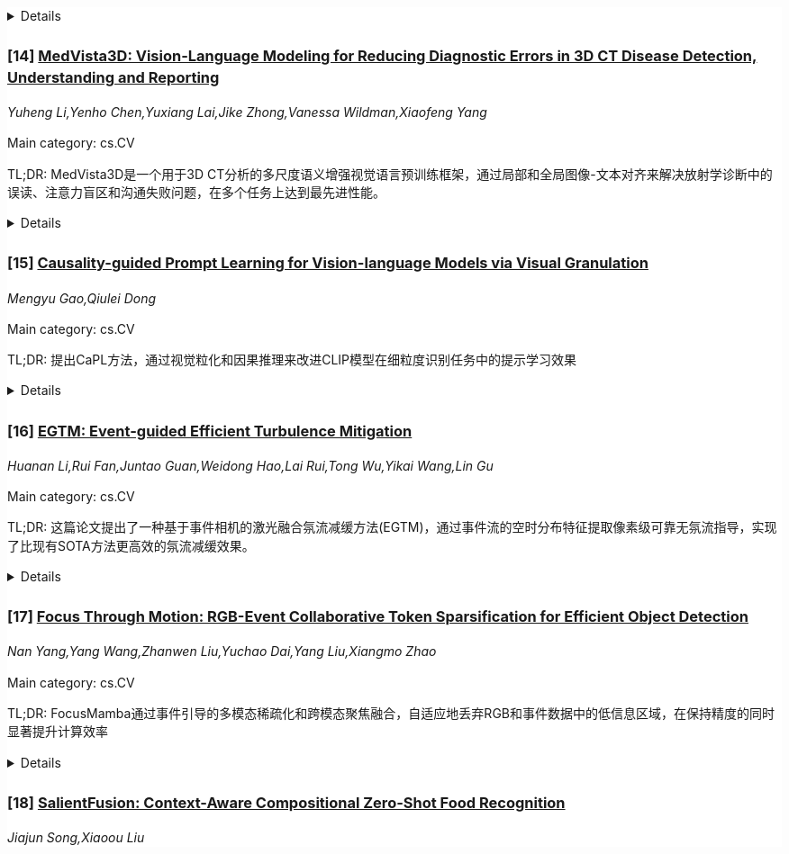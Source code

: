 
<details><summary>Details</summary></details>


### [14] [MedVista3D: Vision-Language Modeling for Reducing Diagnostic Errors in 3D CT Disease Detection, Understanding and Reporting](https://arxiv.org/abs/2509.03800)
*Yuheng Li,Yenho Chen,Yuxiang Lai,Jike Zhong,Vanessa Wildman,Xiaofeng Yang*

Main category: cs.CV

TL;DR: MedVista3D是一个用于3D CT分析的多尺度语义增强视觉语言预训练框架，通过局部和全局图像-文本对齐来解决放射学诊断中的误读、注意力盲区和沟通失败问题，在多个任务上达到最先进性能。


<details><summary>Details</summary></details>


### [15] [Causality-guided Prompt Learning for Vision-language Models via Visual Granulation](https://arxiv.org/abs/2509.03803)
*Mengyu Gao,Qiulei Dong*

Main category: cs.CV

TL;DR: 提出CaPL方法，通过视觉粒化和因果推理来改进CLIP模型在细粒度识别任务中的提示学习效果


<details><summary>Details</summary></details>


### [16] [EGTM: Event-guided Efficient Turbulence Mitigation](https://arxiv.org/abs/2509.03808)
*Huanan Li,Rui Fan,Juntao Guan,Weidong Hao,Lai Rui,Tong Wu,Yikai Wang,Lin Gu*

Main category: cs.CV

TL;DR: 这篇论文提出了一种基于事件相机的激光融合氛流减缓方法(EGTM)，通过事件流的空时分布特征提取像素级可靠无氛流指导，实现了比现有SOTA方法更高效的氛流减缓效果。


<details><summary>Details</summary></details>


### [17] [Focus Through Motion: RGB-Event Collaborative Token Sparsification for Efficient Object Detection](https://arxiv.org/abs/2509.03872)
*Nan Yang,Yang Wang,Zhanwen Liu,Yuchao Dai,Yang Liu,Xiangmo Zhao*

Main category: cs.CV

TL;DR: FocusMamba通过事件引导的多模态稀疏化和跨模态聚焦融合，自适应地丢弃RGB和事件数据中的低信息区域，在保持精度的同时显著提升计算效率


<details><summary>Details</summary></details>


### [18] [SalientFusion: Context-Aware Compositional Zero-Shot Food Recognition](https://arxiv.org/abs/2509.03873)
*Jiajun Song,Xiaoou Liu*
